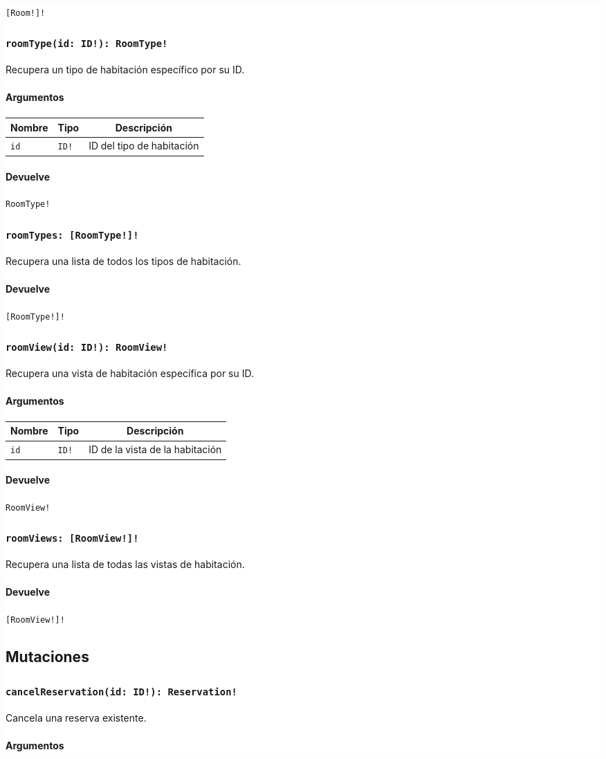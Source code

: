 `[Room!]!`

### `roomType(id: ID!): RoomType!`

Recupera un tipo de habitación específico por su ID.

#### Argumentos

| Nombre | Tipo  | Descripción               |
| ------ | ----- | ------------------------- |
| `id`   | `ID!` | ID del tipo de habitación |

#### Devuelve

`RoomType!`

### `roomTypes: [RoomType!]!`

Recupera una lista de todos los tipos de habitación.

#### Devuelve

`[RoomType!]!`

### `roomView(id: ID!): RoomView!`

Recupera una vista de habitación específica por su ID.

#### Argumentos

| Nombre | Tipo  | Descripción                     |
| ------ | ----- | ------------------------------- |
| `id`   | `ID!` | ID de la vista de la habitación |

#### Devuelve

`RoomView!`

### `roomViews: [RoomView!]!`

Recupera una lista de todas las vistas de habitación.

#### Devuelve

`[RoomView!]!`

## Mutaciones

### `cancelReservation(id: ID!): Reservation!`

Cancela una reserva existente.

#### Argumentos
